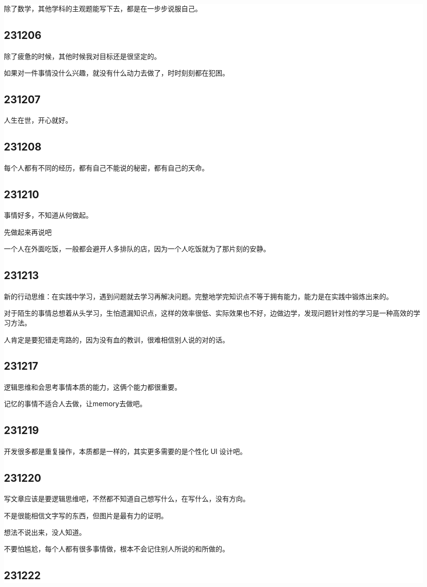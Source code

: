 除了数学，其他学科的主观题能写下去，都是在一步步说服自己。

## 231206

除了疲惫的时候，其他时候我对目标还是很坚定的。

如果对一件事情没什么兴趣，就没有什么动力去做了，时时刻刻都在犯困。

## 231207
人生在世，开心就好。

## 231208

每个人都有不同的经历，都有自己不能说的秘密，都有自己的天命。

## 231210

事情好多，不知道从何做起。

先做起来再说吧

一个人在外面吃饭，一般都会避开人多排队的店，因为一个人吃饭就为了那片刻的安静。

## 231213
新的行动思维：在实践中学习，遇到问题就去学习再解决问题。完整地学完知识点不等于拥有能力，能力是在实践中锻炼出来的。

对于陌生的事情总想着从头学习，生怕遗漏知识点，这样的效率很低、实际效果也不好，边做边学，发现问题针对性的学习是一种高效的学习方法。

人肯定是要犯错走弯路的，因为没有血的教训，很难相信别人说的对的话。


## 231217

逻辑思维和会思考事情本质的能力，这俩个能力都很重要。

记忆的事情不适合人去做，让memory去做吧。

## 231219

开发很多都是重复操作，本质都是一样的，其实更多需要的是个性化 UI 设计吧。

## 231220

写文章应该是要逻辑思维吧，不然都不知道自己想写什么，在写什么，没有方向。

不是很能相信文字写的东西，但图片是最有力的证明。

想法不说出来，没人知道。

不要怕尴尬，每个人都有很多事情做，根本不会记住别人所说的和所做的。

## 231222
